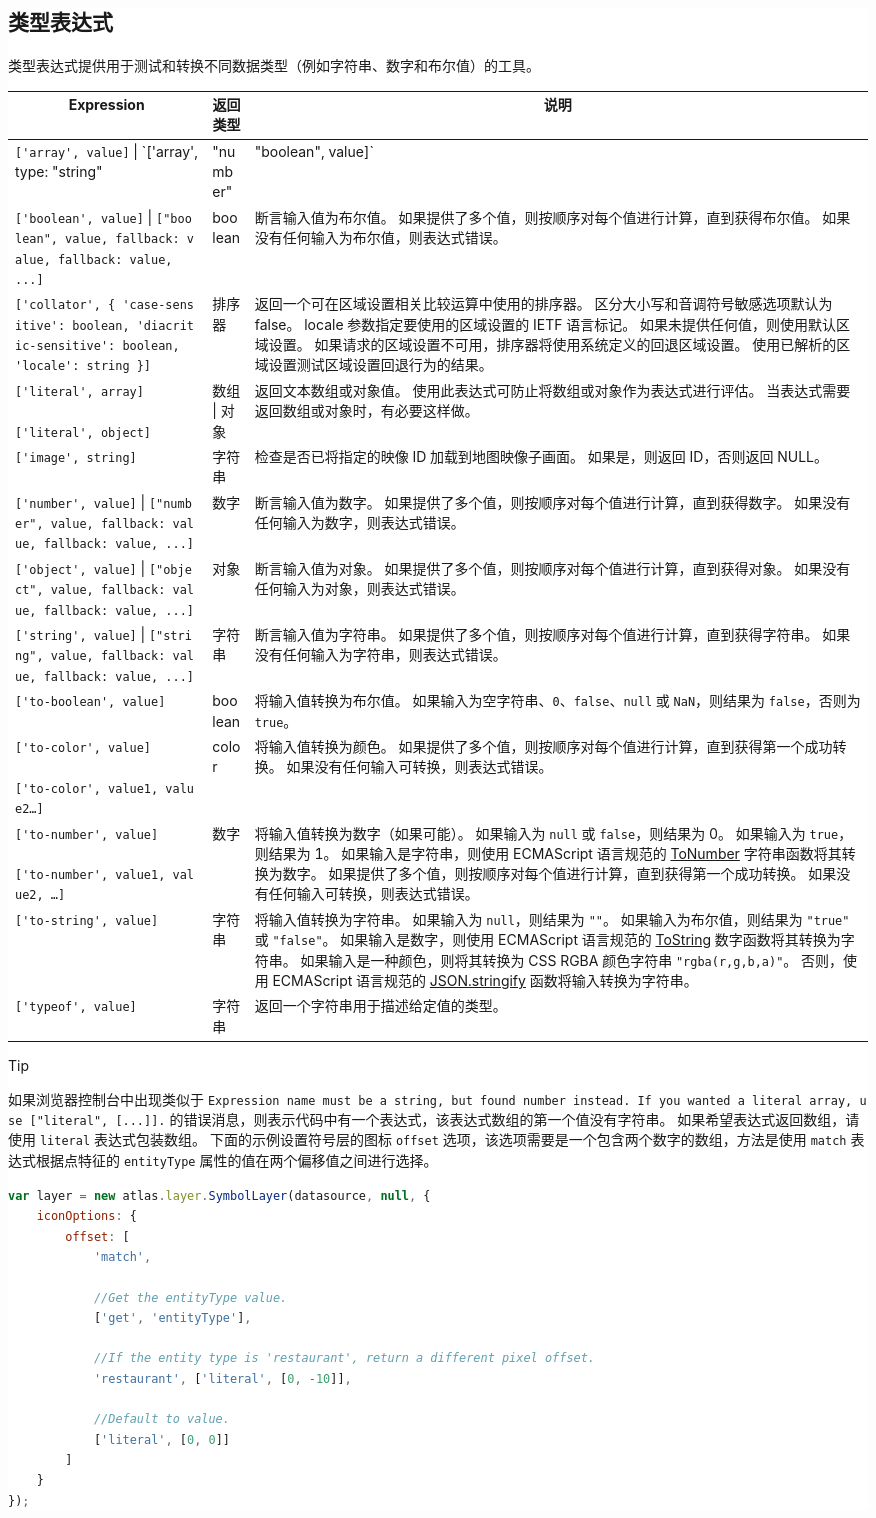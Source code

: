 ## <a name="type-expressions"></a>类型表达式

类型表达式提供用于测试和转换不同数据类型（例如字符串、数字和布尔值）的工具。

| Expression | 返回类型 | 说明 |
|------------|-------------|-------------|
| `['array', value]` \| `['array', type: "string" | "number" | "boolean", value]` | Object[] | 断言输入为数组。 |
| `['boolean', value]` \| `["boolean", value, fallback: value, fallback: value, ...]` | boolean | 断言输入值为布尔值。 如果提供了多个值，则按顺序对每个值进行计算，直到获得布尔值。 如果没有任何输入为布尔值，则表达式错误。 |
| `['collator', { 'case-sensitive': boolean, 'diacritic-sensitive': boolean, 'locale': string }]` | 排序器 | 返回一个可在区域设置相关比较运算中使用的排序器。 区分大小写和音调符号敏感选项默认为 false。 locale 参数指定要使用的区域设置的 IETF 语言标记。 如果未提供任何值，则使用默认区域设置。 如果请求的区域设置不可用，排序器将使用系统定义的回退区域设置。 使用已解析的区域设置测试区域设置回退行为的结果。 |
| `['literal', array]`<br/><br/>`['literal', object]` | 数组 \| 对象 | 返回文本数组或对象值。 使用此表达式可防止将数组或对象作为表达式进行评估。 当表达式需要返回数组或对象时，有必要这样做。 |
| `['image', string]` | 字符串 | 检查是否已将指定的映像 ID 加载到地图映像子画面。 如果是，则返回 ID，否则返回 NULL。 |
| `['number', value]` \| `["number", value, fallback: value, fallback: value, ...]` | 数字 | 断言输入值为数字。 如果提供了多个值，则按顺序对每个值进行计算，直到获得数字。 如果没有任何输入为数字，则表达式错误。 |
| `['object', value]`  \| `["object", value, fallback: value, fallback: value, ...]` | 对象 | 断言输入值为对象。  如果提供了多个值，则按顺序对每个值进行计算，直到获得对象。 如果没有任何输入为对象，则表达式错误。 |
| `['string', value]` \| `["string", value, fallback: value, fallback: value, ...]` | 字符串 | 断言输入值为字符串。 如果提供了多个值，则按顺序对每个值进行计算，直到获得字符串。 如果没有任何输入为字符串，则表达式错误。 |
| `['to-boolean', value]` | boolean | 将输入值转换为布尔值。 如果输入为空字符串、`0`、`false`、`null` 或 `NaN`，则结果为 `false`，否则为 `true`。 |
| `['to-color', value]`<br/><br/>`['to-color', value1, value2…]` | color | 将输入值转换为颜色。 如果提供了多个值，则按顺序对每个值进行计算，直到获得第一个成功转换。 如果没有任何输入可转换，则表达式错误。 |
| `['to-number', value]`<br/><br/>`['to-number', value1, value2, …]` | 数字 | 将输入值转换为数字（如果可能）。 如果输入为 `null` 或 `false`，则结果为 0。 如果输入为 `true`，则结果为 1。 如果输入是字符串，则使用 ECMAScript 语言规范的 [ToNumber](https://tc39.github.io/ecma262/#sec-tonumber-applied-to-the-string-type) 字符串函数将其转换为数字。 如果提供了多个值，则按顺序对每个值进行计算，直到获得第一个成功转换。 如果没有任何输入可转换，则表达式错误。 |
| `['to-string', value]` | 字符串 | 将输入值转换为字符串。 如果输入为 `null`，则结果为 `""`。 如果输入为布尔值，则结果为 `"true"` 或 `"false"`。 如果输入是数字，则使用 ECMAScript 语言规范的 [ToString](https://tc39.github.io/ecma262/#sec-tostring-applied-to-the-number-type) 数字函数将其转换为字符串。 如果输入是一种颜色，则将其转换为 CSS RGBA 颜色字符串 `"rgba(r,g,b,a)"`。 否则，使用 ECMAScript 语言规范的 [JSON.stringify](https://tc39.github.io/ecma262/#sec-json.stringify) 函数将输入转换为字符串。 |
| `['typeof', value]` | 字符串 | 返回一个字符串用于描述给定值的类型。 |

> [!TIP]
> 如果浏览器控制台中出现类似于 `Expression name must be a string, but found number instead. If you wanted a literal array, use ["literal", [...]].` 的错误消息，则表示代码中有一个表达式，该表达式数组的第一个值没有字符串。 如果希望表达式返回数组，请使用 `literal` 表达式包装数组。 下面的示例设置符号层的图标 `offset` 选项，该选项需要是一个包含两个数字的数组，方法是使用 `match` 表达式根据点特征的 `entityType` 属性的值在两个偏移值之间进行选择。
>
> ```javascript
> var layer = new atlas.layer.SymbolLayer(datasource, null, {
>     iconOptions: {
>         offset: [
>             'match',
>
>             //Get the entityType value.
>             ['get', 'entityType'],
>
>             //If the entity type is 'restaurant', return a different pixel offset. 
>             'restaurant', ['literal', [0, -10]],
>
>             //Default to value.
>             ['literal', [0, 0]]
>         ]
>     }
> });
> ```
